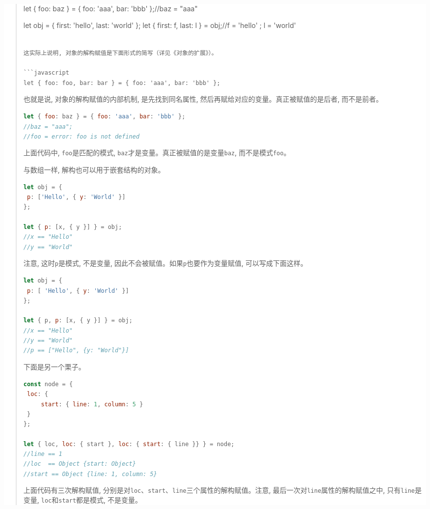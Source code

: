 >let { foo: baz } = { foo: 'aaa', bar: 'bbb' };//baz = "aaa"
>
>let obj = { first: 'hello', last: 'world' };
>let { first: f, last: l } = obj;//f = 'hello' ; l = 'world'
>```
>
>这实际上说明, 对象的解构赋值是下面形式的简写（详见《对象的扩展》）。
>
>```javascript
>let { foo: foo, bar: bar } = { foo: 'aaa', bar: 'bbb' };
>```
>
>也就是说, 对象的解构赋值的内部机制, 是先找到同名属性, 然后再赋给对应的变量。真正被赋值的是后者, 而不是前者。
>
>```javascript
>let { foo: baz } = { foo: 'aaa', bar: 'bbb' };
>//baz = "aaa";
>//foo = error: foo is not defined
>```
>
>上面代码中, `foo`是匹配的模式, `baz`才是变量。真正被赋值的是变量`baz`, 而不是模式`foo`。
>
>与数组一样, 解构也可以用于嵌套结构的对象。
>
>```javascript
>let obj = {
>  p: ['Hello', { y: 'World' }]
>};
>
>let { p: [x, { y }] } = obj;
>//x == "Hello"
>//y == "World"
>```
>
>注意, 这时`p`是模式, 不是变量, 因此不会被赋值。如果`p`也要作为变量赋值, 可以写成下面这样。
>
>```javascript
>let obj = {
>  p: [ 'Hello', { y: 'World' }]
>};
>
>let { p, p: [x, { y }] } = obj;
>//x == "Hello"
>//y == "World"
>//p == ["Hello", {y: "World"}]
>```
>
>下面是另一个栗子。
>
>```javascript
>const node = {
>  loc: { 
>      start: { line: 1, column: 5 }
>  }
>};
>
>let { loc, loc: { start }, loc: { start: { line }} } = node;
>//line == 1
>//loc  == Object {start: Object}
>//start == Object {line: 1, column: 5}
>```
>
>上面代码有三次解构赋值, 分别是对`loc`、`start`、`line`三个属性的解构赋值。注意, 最后一次对`line`属性的解构赋值之中, 只有`line`是变量, `loc`和`start`都是模式, 不是变量。